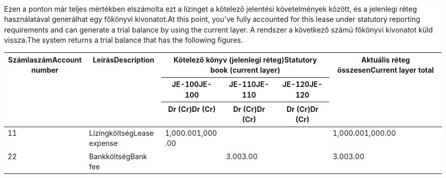 <span data-ttu-id="32f9a-383">Ezen a ponton már teljes mértékben elszámolta ezt a lízinget a kötelező jelentési követelmények között, és a jelenlegi réteg használatával generálhat egy főkönyvi kivonatot.</span><span class="sxs-lookup"><span data-stu-id="32f9a-383">At this point, you've fully accounted for this lease under statutory reporting requirements and can generate a trial balance by using the current layer.</span></span> <span data-ttu-id="32f9a-384">A rendszer a következő számú főkönyvi kivonatot küld vissza.</span><span class="sxs-lookup"><span data-stu-id="32f9a-384">The system returns a trial balance that has the following figures.</span></span>

<table>
<thead>
<tr>
<th rowspan='3'><span data-ttu-id="32f9a-385">Számlaszám</span><span class="sxs-lookup"><span data-stu-id="32f9a-385">Account number</span></span></th>
<th rowspan='3'><span data-ttu-id="32f9a-386">Leírás</span><span class="sxs-lookup"><span data-stu-id="32f9a-386">Description</span></span></th>
<th colspan='3'><span data-ttu-id="32f9a-387">Kötelező könyv (jelenlegi réteg)</span><span class="sxs-lookup"><span data-stu-id="32f9a-387">Statutory book (current layer)</span></span></th>
<th rowspan='3'><span data-ttu-id="32f9a-388">Aktuális réteg összesen</span><span class="sxs-lookup"><span data-stu-id="32f9a-388">Current layer total</span></span></th>
</tr>
<tr>
<th><span data-ttu-id="32f9a-389">JE-100</span><span class="sxs-lookup"><span data-stu-id="32f9a-389">JE-100</span></span></th>
<th><span data-ttu-id="32f9a-390">JE-110</span><span class="sxs-lookup"><span data-stu-id="32f9a-390">JE-110</span></span></th>
<th><span data-ttu-id="32f9a-391">JE-120</span><span class="sxs-lookup"><span data-stu-id="32f9a-391">JE-120</span></span></th>
</tr>
<tr>
<th><span data-ttu-id="32f9a-392">Dr (Cr)</span><span class="sxs-lookup"><span data-stu-id="32f9a-392">Dr (Cr)</span></span></th>
<th><span data-ttu-id="32f9a-393">Dr (Cr)</span><span class="sxs-lookup"><span data-stu-id="32f9a-393">Dr (Cr)</span></span></th>
<th><span data-ttu-id="32f9a-394">Dr (Cr)</span><span class="sxs-lookup"><span data-stu-id="32f9a-394">Dr (Cr)</span></span></th>
</tr>
</thead>
<tbody>
<tr>
<td><span data-ttu-id="32f9a-395">1</span><span class="sxs-lookup"><span data-stu-id="32f9a-395">1</span></span></td>
<td><span data-ttu-id="32f9a-396">Lízingköltség</span><span class="sxs-lookup"><span data-stu-id="32f9a-396">Lease expense</span></span></td>
<td><span data-ttu-id="32f9a-397">1,000.00</span><span class="sxs-lookup"><span data-stu-id="32f9a-397">1,000.00</span></span></td>
<td></td>
<td></td>
<td><span data-ttu-id="32f9a-398">1,000.00</span><span class="sxs-lookup"><span data-stu-id="32f9a-398">1,000.00</span></span></td>
</tr>
<tr>
<td><span data-ttu-id="32f9a-399">2</span><span class="sxs-lookup"><span data-stu-id="32f9a-399">2</span></span></td>
<td><span data-ttu-id="32f9a-400">Bankköltség</span><span class="sxs-lookup"><span data-stu-id="32f9a-400">Bank fee</span></span></td>
<td></td>
<td><span data-ttu-id="32f9a-401">3.00</span><span class="sxs-lookup"><span data-stu-id="32f9a-401">3.00</span></span></td>
<td></td>
<td><span data-ttu-id="32f9a-402">3.00</span><span class="sxs-lookup"><span data-stu-id="32f9a-402">3.00</span></span></td>
</tr>
<tr>